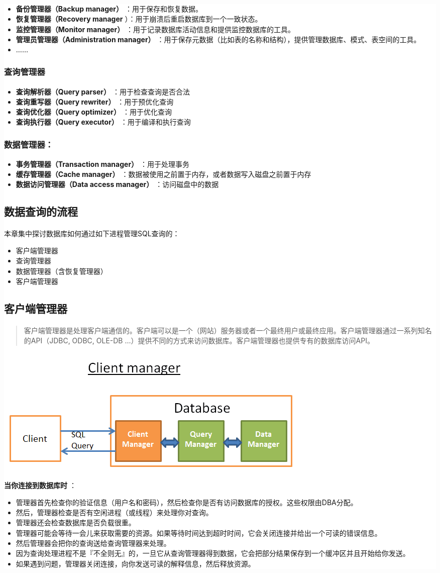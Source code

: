 * **备份管理器（Backup manager）** ：用于保存和恢复数据。
* **恢复管理器（Recovery manager** ）：用于崩溃后重启数据库到一个一致状态。
* **监控管理器（Monitor manager）** ：用于记录数据库活动信息和提供监控数据库的工具。
* **管理员管理器（Administration manager）** ：用于保存元数据（比如表的名称和结构），提供管理数据库、模式、表空间的工具。
* ……

### 查询管理器

* **查询解析器（Query parser）** ：用于检查查询是否合法
* **查询重写器（Query rewriter）** ：用于预优化查询
* **查询优化器（Query optimizer）** ：用于优化查询
* **查询执行器（Query executor）** ：用于编译和执行查询

### 数据管理器：

* **事务管理器（Transaction manager）** ：用于处理事务
* **缓存管理器（Cache manager）** ：数据被使用之前置于内存，或者数据写入磁盘之前置于内存
* **数据访问管理器（Data access manager）** ：访问磁盘中的数据

## 数据查询的流程

本章集中探讨数据库如何通过如下进程管理SQL查询的：

* 客户端管理器
* 查询管理器
* 数据管理器（含恢复管理器）
* 客户端管理器

## 客户端管理器

> 客户端管理器是处理客户端通信的。客户端可以是一个（网站）服务器或者一个最终用户或最终应用。客户端管理器通过一系列知名的API（JDBC, ODBC, OLE-DB …）提供不同的方式来访问数据库。客户端管理器也提供专有的数据库访问API。

![1704185932377](images/1704185932377.png)

 **当你连接到数据库时** ：

* 管理器首先检查你的验证信息（用户名和密码），然后检查你是否有访问数据库的授权。这些权限由DBA分配。
* 然后，管理器检查是否有空闲进程（或线程）来处理你对查询。
* 管理器还会检查数据库是否负载很重。
* 管理器可能会等待一会儿来获取需要的资源。如果等待时间达到超时时间，它会关闭连接并给出一个可读的错误信息。
* 然后管理器会把你的查询送给查询管理器来处理。
* 因为查询处理进程不是『不全则无』的，一旦它从查询管理器得到数据，它会把部分结果保存到一个缓冲区并且开始给你发送。
* 如果遇到问题，管理器关闭连接，向你发送可读的解释信息，然后释放资源。
